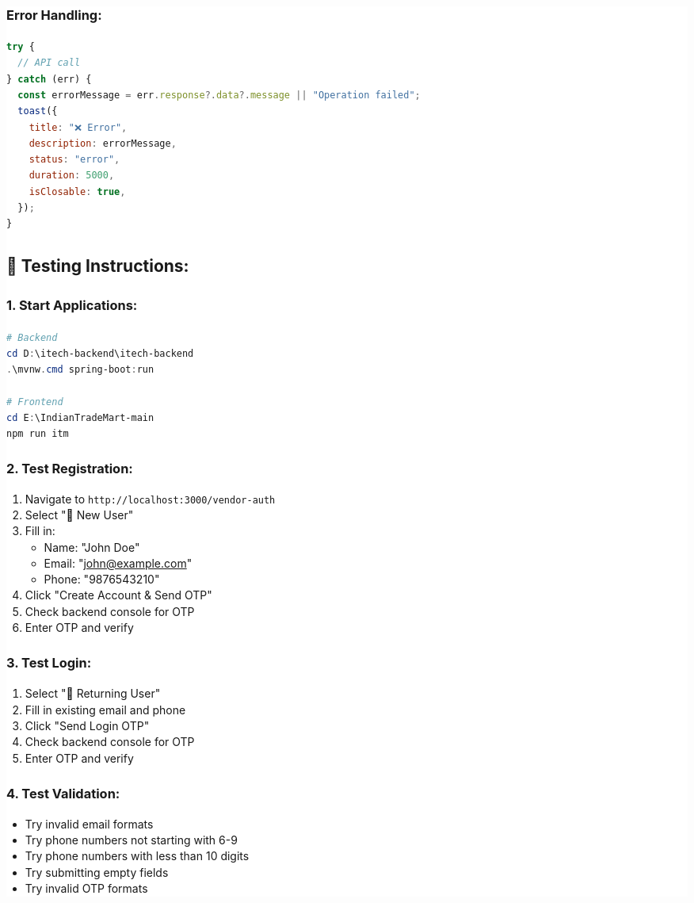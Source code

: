 ### **Error Handling:**
```javascript
try {
  // API call
} catch (err) {
  const errorMessage = err.response?.data?.message || "Operation failed";
  toast({
    title: "❌ Error",
    description: errorMessage,
    status: "error",
    duration: 5000,
    isClosable: true,
  });
}
```

## 🧪 **Testing Instructions:**

### **1. Start Applications:**
```powershell
# Backend
cd D:\itech-backend\itech-backend
.\mvnw.cmd spring-boot:run

# Frontend
cd E:\IndianTradeMart-main
npm run itm
```

### **2. Test Registration:**
1. Navigate to `http://localhost:3000/vendor-auth`
2. Select "🔐 New User"
3. Fill in:
   - Name: "John Doe"
   - Email: "john@example.com"
   - Phone: "9876543210"
4. Click "Create Account & Send OTP"
5. Check backend console for OTP
6. Enter OTP and verify

### **3. Test Login:**
1. Select "🔄 Returning User"
2. Fill in existing email and phone
3. Click "Send Login OTP"
4. Check backend console for OTP
5. Enter OTP and verify

### **4. Test Validation:**
- Try invalid email formats
- Try phone numbers not starting with 6-9
- Try phone numbers with less than 10 digits
- Try submitting empty fields
- Try invalid OTP formats
